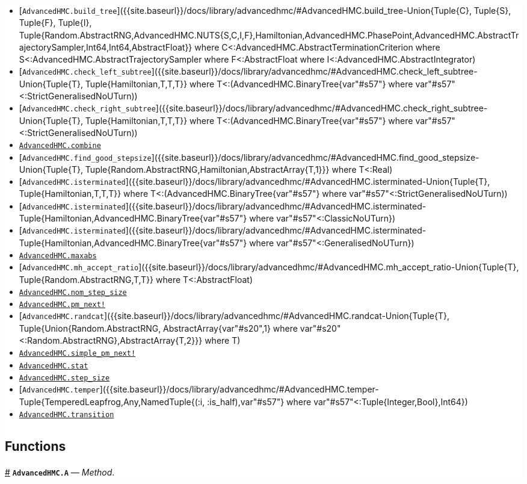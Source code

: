 - [`AdvancedHMC.build_tree`]({{site.baseurl}}/docs/library/advancedhmc/#AdvancedHMC.build_tree-Union{Tuple{C}, Tuple{S}, Tuple{F}, Tuple{I}, Tuple{Random.AbstractRNG,AdvancedHMC.NUTS{S,C,I,F},Hamiltonian,AdvancedHMC.PhasePoint,AdvancedHMC.AbstractTrajectorySampler,Int64,Int64,AbstractFloat}} where C<:AdvancedHMC.AbstractTerminationCriterion where S<:AdvancedHMC.AbstractTrajectorySampler where F<:AbstractFloat where I<:AdvancedHMC.AbstractIntegrator)
- [`AdvancedHMC.check_left_subtree`]({{site.baseurl}}/docs/library/advancedhmc/#AdvancedHMC.check_left_subtree-Union{Tuple{T}, Tuple{Hamiltonian,T,T,T}} where T<:(AdvancedHMC.BinaryTree{var"#s57"} where var"#s57"<:StrictGeneralisedNoUTurn))
- [`AdvancedHMC.check_right_subtree`]({{site.baseurl}}/docs/library/advancedhmc/#AdvancedHMC.check_right_subtree-Union{Tuple{T}, Tuple{Hamiltonian,T,T,T}} where T<:(AdvancedHMC.BinaryTree{var"#s57"} where var"#s57"<:StrictGeneralisedNoUTurn))
- [`AdvancedHMC.combine`]({{site.baseurl}}/docs/library/advancedhmc/#AdvancedHMC.combine-Tuple{AdvancedHMC.BinaryTree,AdvancedHMC.BinaryTree})
- [`AdvancedHMC.find_good_stepsize`]({{site.baseurl}}/docs/library/advancedhmc/#AdvancedHMC.find_good_stepsize-Union{Tuple{T}, Tuple{Random.AbstractRNG,Hamiltonian,AbstractArray{T,1}}} where T<:Real)
- [`AdvancedHMC.isterminated`]({{site.baseurl}}/docs/library/advancedhmc/#AdvancedHMC.isterminated-Union{Tuple{T}, Tuple{Hamiltonian,T,T,T}} where T<:(AdvancedHMC.BinaryTree{var"#s57"} where var"#s57"<:StrictGeneralisedNoUTurn))
- [`AdvancedHMC.isterminated`]({{site.baseurl}}/docs/library/advancedhmc/#AdvancedHMC.isterminated-Tuple{Hamiltonian,AdvancedHMC.BinaryTree{var"#s57"} where var"#s57"<:ClassicNoUTurn})
- [`AdvancedHMC.isterminated`]({{site.baseurl}}/docs/library/advancedhmc/#AdvancedHMC.isterminated-Tuple{Hamiltonian,AdvancedHMC.BinaryTree{var"#s57"} where var"#s57"<:GeneralisedNoUTurn})
- [`AdvancedHMC.maxabs`]({{site.baseurl}}/docs/library/advancedhmc/#AdvancedHMC.maxabs-Tuple{Any,Any})
- [`AdvancedHMC.mh_accept_ratio`]({{site.baseurl}}/docs/library/advancedhmc/#AdvancedHMC.mh_accept_ratio-Union{Tuple{T}, Tuple{Random.AbstractRNG,T,T}} where T<:AbstractFloat)
- [`AdvancedHMC.nom_step_size`]({{site.baseurl}}/docs/library/advancedhmc/#AdvancedHMC.nom_step_size-Tuple{AdvancedHMC.AbstractIntegrator})
- [`AdvancedHMC.pm_next!`]({{site.baseurl}}/docs/library/advancedhmc/#AdvancedHMC.pm_next!-Tuple{Any,NamedTuple})
- [`AdvancedHMC.randcat`]({{site.baseurl}}/docs/library/advancedhmc/#AdvancedHMC.randcat-Union{Tuple{T}, Tuple{Union{Random.AbstractRNG, AbstractArray{var"#s20",1} where var"#s20"<:Random.AbstractRNG},AbstractArray{T,2}}} where T)
- [`AdvancedHMC.simple_pm_next!`]({{site.baseurl}}/docs/library/advancedhmc/#AdvancedHMC.simple_pm_next!-Tuple{Any,NamedTuple})
- [`AdvancedHMC.stat`]({{site.baseurl}}/docs/library/advancedhmc/#AdvancedHMC.stat-Tuple{AdvancedHMC.Transition})
- [`AdvancedHMC.step_size`]({{site.baseurl}}/docs/library/advancedhmc/#AdvancedHMC.step_size)
- [`AdvancedHMC.temper`]({{site.baseurl}}/docs/library/advancedhmc/#AdvancedHMC.temper-Tuple{TemperedLeapfrog,Any,NamedTuple{(:i, :is_half),var"#s57"} where var"#s57"<:Tuple{Integer,Bool},Int64})
- [`AdvancedHMC.transition`]({{site.baseurl}}/docs/library/advancedhmc/#AdvancedHMC.transition-Tuple{AdvancedHMC.AbstractTrajectory,Hamiltonian,AdvancedHMC.PhasePoint})


<a id='Functions'></a>

<a id='Functions-1'></a>

## Functions

<a id='AdvancedHMC.A-Tuple{Any,Any,Any}' href='#AdvancedHMC.A-Tuple{Any,Any,Any}'>#</a>
**`AdvancedHMC.A`** &mdash; *Method*.
